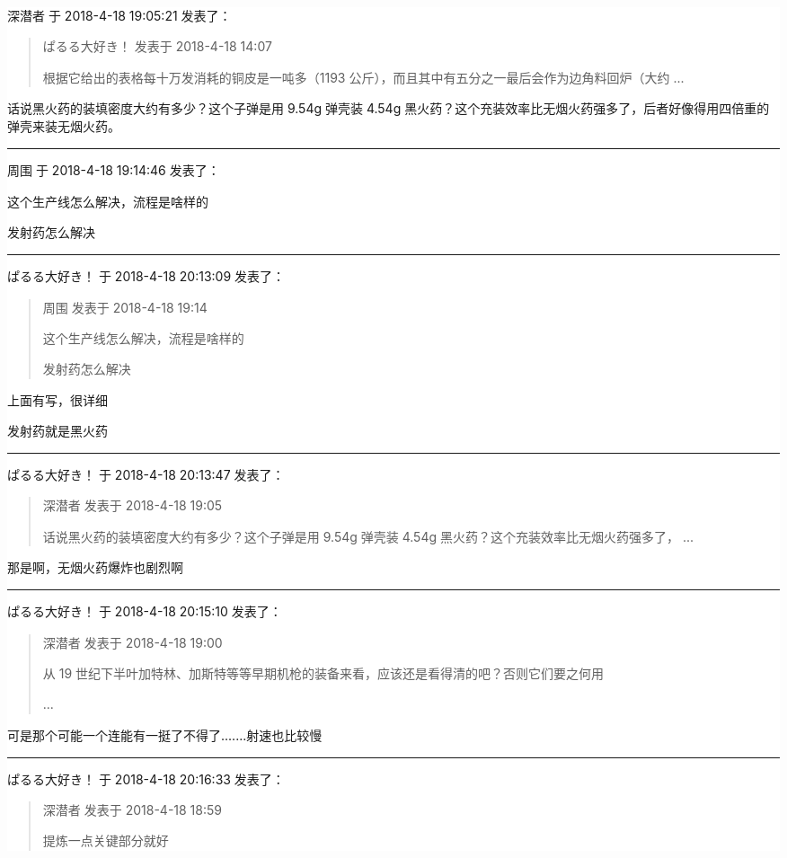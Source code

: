 深潜者 于 2018-4-18 19:05:21 发表了：

> ぱるる大好き！ 发表于 2018-4-18 14:07
>
> 根据它给出的表格每十万发消耗的铜皮是一吨多（1193 公斤），而且其中有五分之一最后会作为边角料回炉（大约 ...

话说黑火药的装填密度大约有多少？这个子弹是用 9.54g 弹壳装 4.54g 黑火药？这个充装效率比无烟火药强多了，后者好像得用四倍重的弹壳来装无烟火药。

---

周围 于 2018-4-18 19:14:46 发表了：

这个生产线怎么解决，流程是啥样的

发射药怎么解决

---

ぱるる大好き！ 于 2018-4-18 20:13:09 发表了：

> 周围 发表于 2018-4-18 19:14
>
> 这个生产线怎么解决，流程是啥样的
>
> 发射药怎么解决

上面有写，很详细

发射药就是黑火药

---

ぱるる大好き！ 于 2018-4-18 20:13:47 发表了：

> 深潜者 发表于 2018-4-18 19:05
>
> 话说黑火药的装填密度大约有多少？这个子弹是用 9.54g 弹壳装 4.54g 黑火药？这个充装效率比无烟火药强多了， ...

那是啊，无烟火药爆炸也剧烈啊

---

ぱるる大好き！ 于 2018-4-18 20:15:10 发表了：

> 深潜者 发表于 2018-4-18 19:00
>
> 从 19 世纪下半叶加特林、加斯特等等早期机枪的装备来看，应该还是看得清的吧？否则它们要之何用
>
> ...

可是那个可能一个连能有一挺了不得了.......射速也比较慢

---

ぱるる大好き！ 于 2018-4-18 20:16:33 发表了：

> 深潜者 发表于 2018-4-18 18:59
>
> 提炼一点关键部分就好

